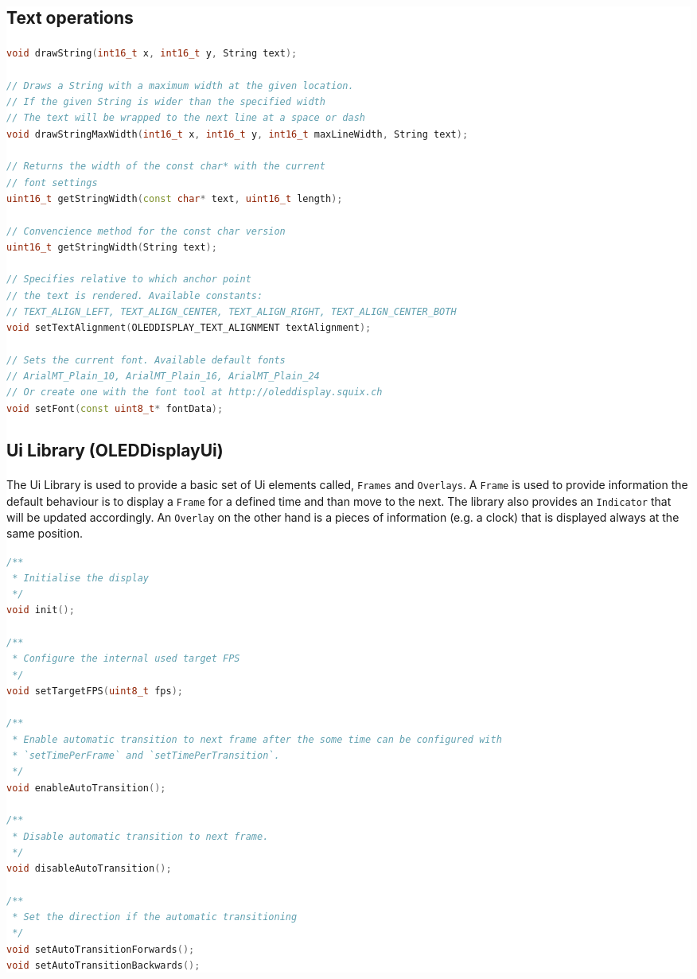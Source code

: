 ## Text operations

``` C++
void drawString(int16_t x, int16_t y, String text);

// Draws a String with a maximum width at the given location.
// If the given String is wider than the specified width
// The text will be wrapped to the next line at a space or dash
void drawStringMaxWidth(int16_t x, int16_t y, int16_t maxLineWidth, String text);

// Returns the width of the const char* with the current
// font settings
uint16_t getStringWidth(const char* text, uint16_t length);

// Convencience method for the const char version
uint16_t getStringWidth(String text);

// Specifies relative to which anchor point
// the text is rendered. Available constants:
// TEXT_ALIGN_LEFT, TEXT_ALIGN_CENTER, TEXT_ALIGN_RIGHT, TEXT_ALIGN_CENTER_BOTH
void setTextAlignment(OLEDDISPLAY_TEXT_ALIGNMENT textAlignment);

// Sets the current font. Available default fonts
// ArialMT_Plain_10, ArialMT_Plain_16, ArialMT_Plain_24
// Or create one with the font tool at http://oleddisplay.squix.ch
void setFont(const uint8_t* fontData);
```

## Ui Library (OLEDDisplayUi)

The Ui Library is used to provide a basic set of Ui elements called, `Frames` and `Overlays`. A `Frame` is used to provide
information the default behaviour is to display a `Frame` for a defined time and than move to the next. The library also provides an `Indicator` that will be updated accordingly. An `Overlay` on the other hand is a pieces of information (e.g. a clock) that is displayed always at the same position.


```C++
/**
 * Initialise the display
 */
void init();

/**
 * Configure the internal used target FPS
 */
void setTargetFPS(uint8_t fps);

/**
 * Enable automatic transition to next frame after the some time can be configured with
 * `setTimePerFrame` and `setTimePerTransition`.
 */
void enableAutoTransition();

/**
 * Disable automatic transition to next frame.
 */
void disableAutoTransition();

/**
 * Set the direction if the automatic transitioning
 */
void setAutoTransitionForwards();
void setAutoTransitionBackwards();
```
